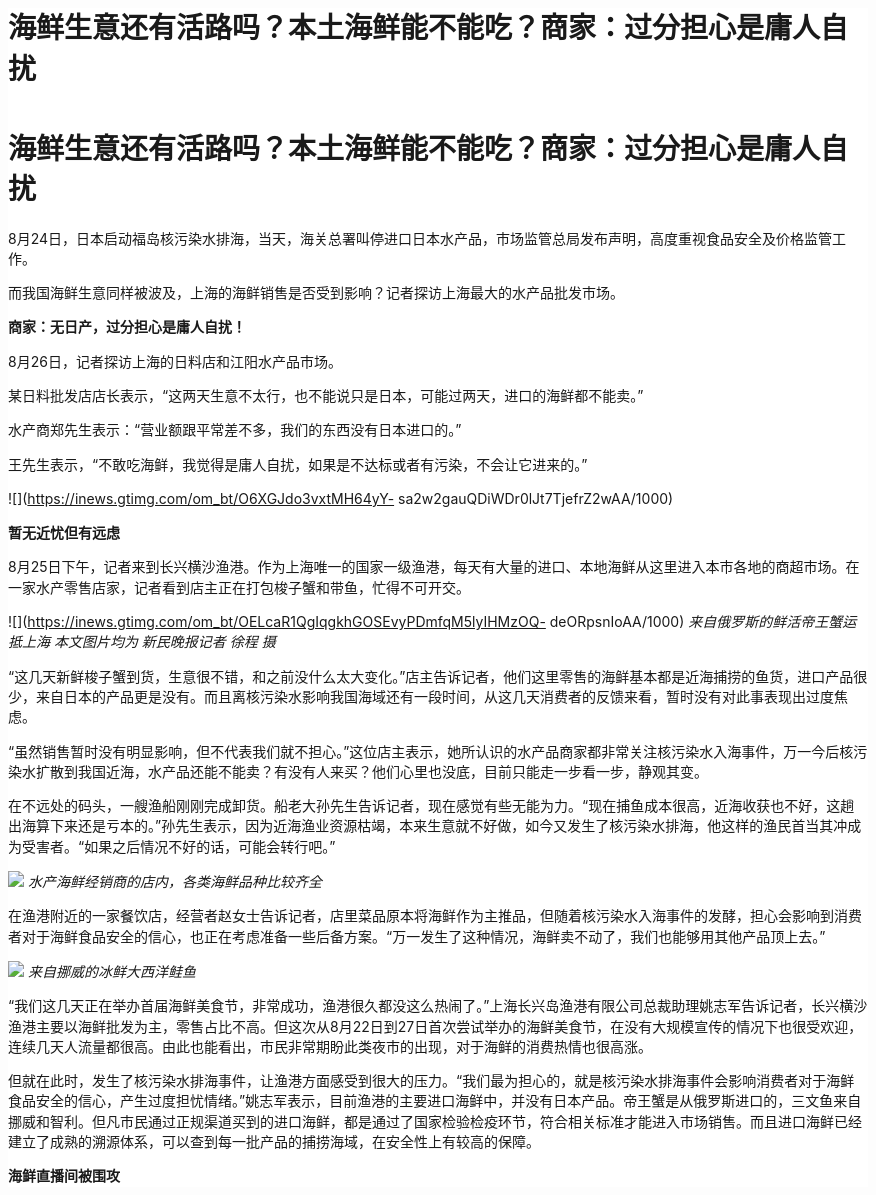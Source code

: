 # 海鲜生意还有活路吗？本土海鲜能不能吃？商家：过分担心是庸人自扰

# 海鲜生意还有活路吗？本土海鲜能不能吃？商家：过分担心是庸人自扰

8月24日，日本启动福岛核污染水排海，当天，海关总署叫停进口日本水产品，市场监管总局发布声明，高度重视食品安全及价格监管工作。

而我国海鲜生意同样被波及，上海的海鲜销售是否受到影响？记者探访上海最大的水产品批发市场。

**商家：无日产，过分担心是庸人自扰！**

8月26日，记者探访上海的日料店和江阳水产品市场。

某日料批发店店长表示，“这两天生意不太行，也不能说只是日本，可能过两天，进口的海鲜都不能卖。”

水产商郑先生表示：“营业额跟平常差不多，我们的东西没有日本进口的。”

王先生表示，“不敢吃海鲜，我觉得是庸人自扰，如果是不达标或者有污染，不会让它进来的。”

![](https://inews.gtimg.com/om_bt/O6XGJdo3vxtMH64yY-
sa2w2gauQDiWDr0lJt7TjefrZ2wAA/1000)

**暂无近忧但有远虑**

8月25日下午，记者来到长兴横沙渔港。作为上海唯一的国家一级渔港，每天有大量的进口、本地海鲜从这里进入本市各地的商超市场。在一家水产零售店家，记者看到店主正在打包梭子蟹和带鱼，忙得不可开交。

![](https://inews.gtimg.com/om_bt/OELcaR1QgIqgkhGOSEvyPDmfqM5lyIHMzOQ-
deORpsnIoAA/1000) _来自俄罗斯的鲜活帝王蟹运抵上海 本文图片均为 新民晚报记者 徐程 摄_

“这几天新鲜梭子蟹到货，生意很不错，和之前没什么太大变化。”店主告诉记者，他们这里零售的海鲜基本都是近海捕捞的鱼货，进口产品很少，来自日本的产品更是没有。而且离核污染水影响我国海域还有一段时间，从这几天消费者的反馈来看，暂时没有对此事表现出过度焦虑。

“虽然销售暂时没有明显影响，但不代表我们就不担心。”这位店主表示，她所认识的水产品商家都非常关注核污染水入海事件，万一今后核污染水扩散到我国近海，水产品还能不能卖？有没有人来买？他们心里也没底，目前只能走一步看一步，静观其变。

在不远处的码头，一艘渔船刚刚完成卸货。船老大孙先生告诉记者，现在感觉有些无能为力。“现在捕鱼成本很高，近海收获也不好，这趟出海算下来还是亏本的。”孙先生表示，因为近海渔业资源枯竭，本来生意就不好做，如今又发生了核污染水排海，他这样的渔民首当其冲成为受害者。“如果之后情况不好的话，可能会转行吧。”

![](https://inews.gtimg.com/om_bt/ONIxbFL7TxVEgrMQAHMDdaXuhDFKXsKi-6jzNP7eebCiAAA/1000)
_水产海鲜经销商的店内，各类海鲜品种比较齐全_

在渔港附近的一家餐饮店，经营者赵女士告诉记者，店里菜品原本将海鲜作为主推品，但随着核污染水入海事件的发酵，担心会影响到消费者对于海鲜食品安全的信心，也正在考虑准备一些后备方案。“万一发生了这种情况，海鲜卖不动了，我们也能够用其他产品顶上去。”

![](https://inews.gtimg.com/om_bt/OHhUmcsbYGhoh2dwn41-cDWLSPxfUKFtPeFuZAhZnEWHcAA/1000)
_来自挪威的冰鲜大西洋鲑鱼_

“我们这几天正在举办首届海鲜美食节，非常成功，渔港很久都没这么热闹了。”上海长兴岛渔港有限公司总裁助理姚志军告诉记者，长兴横沙渔港主要以海鲜批发为主，零售占比不高。但这次从8月22日到27日首次尝试举办的海鲜美食节，在没有大规模宣传的情况下也很受欢迎，连续几天人流量都很高。由此也能看出，市民非常期盼此类夜市的出现，对于海鲜的消费热情也很高涨。

但就在此时，发生了核污染水排海事件，让渔港方面感受到很大的压力。“我们最为担心的，就是核污染水排海事件会影响消费者对于海鲜食品安全的信心，产生过度担忧情绪。”姚志军表示，目前渔港的主要进口海鲜中，并没有日本产品。帝王蟹是从俄罗斯进口的，三文鱼来自挪威和智利。但凡市民通过正规渠道买到的进口海鲜，都是通过了国家检验检疫环节，符合相关标准才能进入市场销售。而且进口海鲜已经建立了成熟的溯源体系，可以查到每一批产品的捕捞海域，在安全性上有较高的保障。

**海鲜直播间被围攻**
